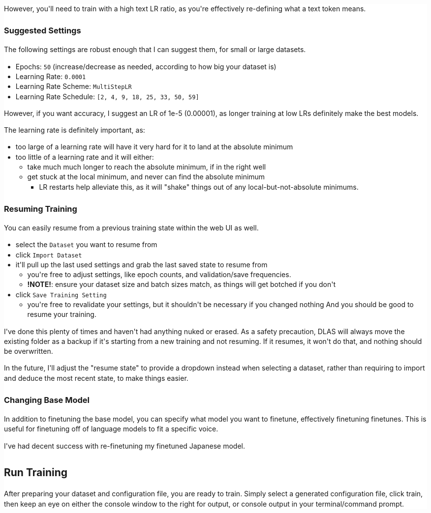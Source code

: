 However, you'll need to train with a high text LR ratio, as you're effectively re-defining what a text token means.

### Suggested Settings

The following settings are robust enough that I can suggest them, for small or large datasets.
* Epochs: `50` (increase/decrease as needed, according to how big your dataset is)
* Learning Rate: `0.0001`
* Learning Rate Scheme: `MultiStepLR`
* Learning Rate Schedule: `[2, 4, 9, 18, 25, 33, 50, 59]`
    
However, if you want accuracy, I suggest an LR of 1e-5 (0.00001), as longer training at low LRs definitely make the best models.

The learning rate is definitely important, as:
* too large of a learning rate will have it very hard for it to land at the absolute minimum
* too little of a learning rate and it will either:
	- take much much longer to reach the absolute minimum, if in the right well
    - get stuck at the local minimum, and never can find the absolute minimum
    	+ LR restarts help alleviate this, as it will "shake" things out of any local-but-not-absolute minimums.

### Resuming Training

You can easily resume from a previous training state within the web UI as well.
* select the `Dataset` you want to resume from
* click `Import Dataset`
* it'll pull up the last used settings and grab the last saved state to resume from
	- you're free to adjust settings, like epoch counts, and validation/save frequencies.
    - **!**NOTE**!**: ensure your dataset size and batch sizes match, as things will get botched if you don't
* click `Save Training Setting`
	- you're free to revalidate your settings, but it shouldn't be necessary if you changed nothing
And you should be good to resume your training.

I've done this plenty of times and haven't had anything nuked or erased. As a safety precaution, DLAS will always move the existing folder as a backup if it's starting from a new training and not resuming. If it resumes, it won't do that, and nothing should be overwritten.

In the future, I'll adjust the "resume state" to provide a dropdown instead when selecting a dataset, rather than requiring to import and deduce the most recent state, to make things easier.

### Changing Base Model

In addition to finetuning the base model, you can specify what model you want to finetune, effectively finetuning finetunes. This is useful for finetuning off of language models to fit a specific voice.

I've had decent success with re-finetuning my finetuned Japanese model.

## Run Training

After preparing your dataset and configuration file, you are ready to train. Simply select a generated configuration file, click train, then keep an eye on either the console window to the right for output, or console output in your terminal/command prompt.
